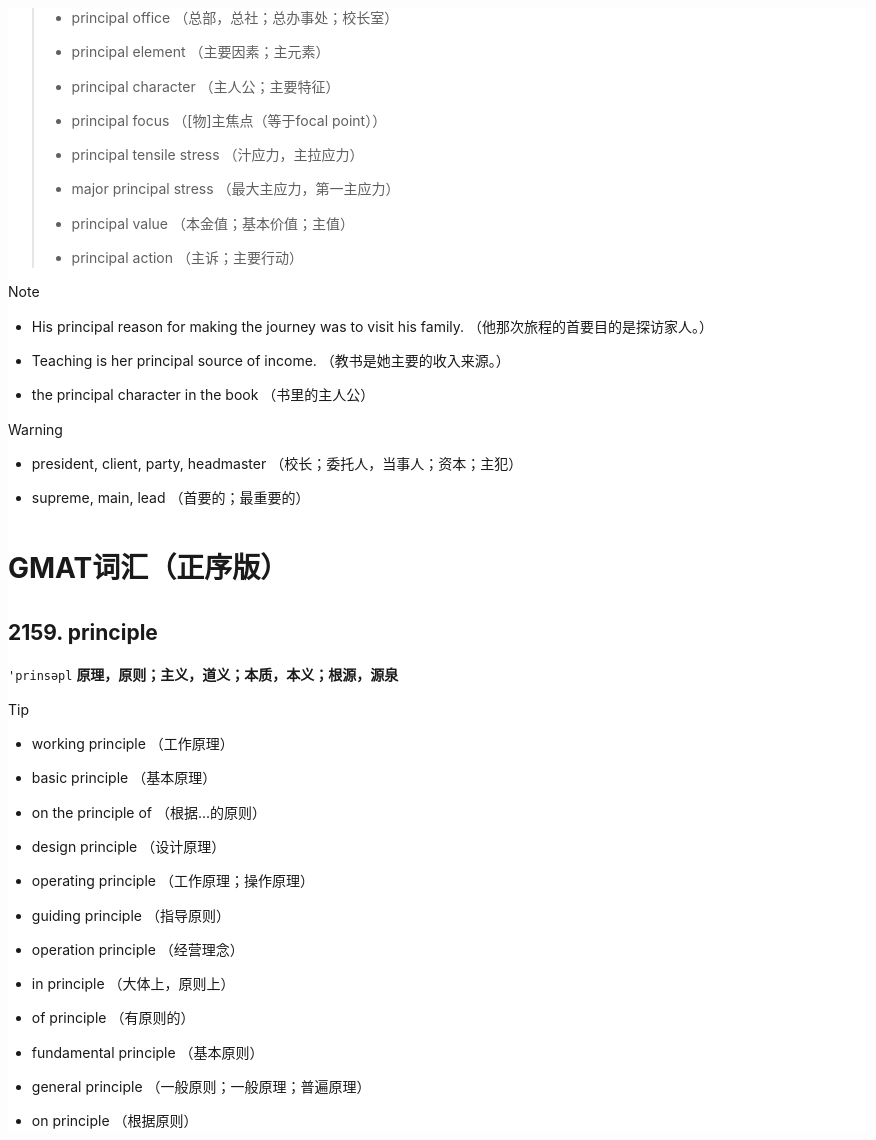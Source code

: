 > - principal office （总部，总社；总办事处；校长室）
>
> - principal element （主要因素；主元素）
>
> - principal character （主人公；主要特征）
>
> - principal focus （[物]主焦点（等于focal point））
>
> - principal tensile stress （汁应力，主拉应力）
>
> - major principal stress （最大主应力，第一主应力）
>
> - principal value （本金值；基本价值；主值）
>
> - principal action （主诉；主要行动）
>

> [!NOTE]
>
> - His principal reason for making the journey was to visit his family. （他那次旅程的首要目的是探访家人。）
>
> - Teaching is her principal source of income. （教书是她主要的收入来源。）
>
> - the principal character in the book （书里的主人公）
>

> [!WARNING]
>
> - president, client, party, headmaster （校长；委托人，当事人；资本；主犯）
>
> - supreme, main, lead （首要的；最重要的）
>

# GMAT词汇（正序版）

## 2159. principle

`'prinsəpl`  **原理，原则；主义，道义；本质，本义；根源，源泉**

> [!TIP]
>
> - working principle （工作原理）
>
> - basic principle （基本原理）
>
> - on the principle of （根据...的原则）
>
> - design principle （设计原理）
>
> - operating principle （工作原理；操作原理）
>
> - guiding principle （指导原则）
>
> - operation principle （经营理念）
>
> - in principle （大体上，原则上）
>
> - of principle （有原则的）
>
> - fundamental principle （基本原则）
>
> - general principle （一般原则；一般原理；普遍原理）
>
> - on principle （根据原则）
